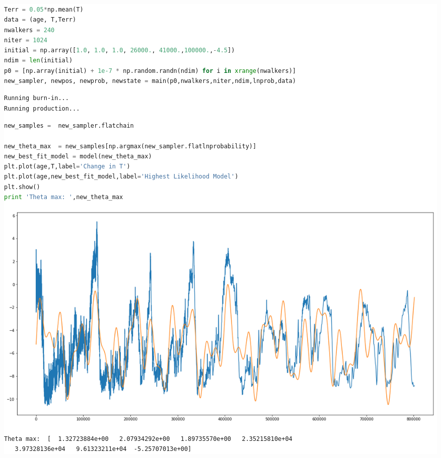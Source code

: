 
```python
Terr = 0.05*np.mean(T)
data = (age, T,Terr)
nwalkers = 240
niter = 1024
initial = np.array([1.0, 1.0, 1.0, 26000., 41000.,100000.,-4.5])
ndim = len(initial)
p0 = [np.array(initial) + 1e-7 * np.random.randn(ndim) for i in xrange(nwalkers)]
new_sampler, newpos, newprob, newstate = main(p0,nwalkers,niter,ndim,lnprob,data)
```

    Running burn-in...
    Running production...



```python
new_samples =  new_sampler.flatchain

new_theta_max  = new_samples[np.argmax(new_sampler.flatlnprobability)]
new_best_fit_model = model(new_theta_max)
plt.plot(age,T,label='Change in T')
plt.plot(age,new_best_fit_model,label='Highest Likelihood Model')
plt.show()
print 'Theta max: ',new_theta_max
```


![png](MCMC_Tutorial_files/MCMC_Tutorial_34_0.png)


    Theta max:  [  1.32723884e+00   2.07934292e+00   1.89735570e+00   2.35215810e+04
       3.97328136e+04   9.61323211e+04  -5.25707013e+00]
